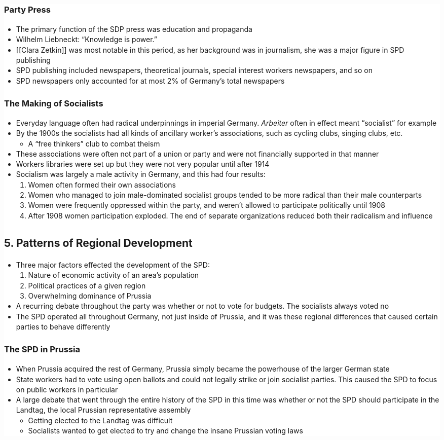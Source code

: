 
<a id="org485cb04"></a>

### Party Press

-   The primary function of the SDP press was education and propaganda
-   Wilhelm Liebneckt: &ldquo;Knowledge is power.&rdquo;
-   [[Clara Zetkin]] was most notable in this period, as her background was in journalism, she was a major figure in SPD publishing
-   SPD publishing included newspapers, theoretical journals, special interest workers newspapers, and so on
-   SPD newspapers only accounted for at most 2% of Germany&rsquo;s total newspapers


<a id="org7a6c51e"></a>

### The Making of Socialists

-   Everyday language often had radical underpinnings in imperial Germany. _Arbeiter_ often in effect meant &ldquo;socialist&rdquo; for example
-   By the 1900s the socialists had all kinds of ancillary worker&rsquo;s associations, such as cycling clubs, singing clubs, etc.
    -   A &ldquo;free thinkers&rdquo; club to combat theism
-   These associations were often not part of a union or party and were not financially supported in that manner
-   Workers libraries were set up but they were not very popular until after 1914
-   Socialism was largely a male activity in Germany, and this had four results:
    1.  Women often formed their own associations
    2.  Women who managed to join male-dominated socialist groups tended to be more radical than their male counterparts
    3.  Women were frequently oppressed within the party, and weren&rsquo;t allowed to participate politically until 1908
    4.  After 1908 women participation exploded. The end of separate organizations reduced both their radicalism and influence


<a id="orgad73fea"></a>

## 5. Patterns of Regional Development

-   Three major factors effected the development of the SPD:
    1.  Nature of economic activity of an area&rsquo;s population
    2.  Political practices of a given region
    3.  Overwhelming dominance of Prussia
-   A recurring debate throughout the party was whether or not to vote for budgets. The socialists always voted no
-   The SPD operated all throughout Germany, not just inside of Prussia, and it was these regional differences that caused certain parties to behave differently


<a id="org635cf82"></a>

### The SPD in Prussia

-   When Prussia acquired the rest of Germany, Prussia simply became the powerhouse of the larger German state
-   State workers had to vote using open ballots and could not legally strike or join socialist parties. This caused the SPD to focus on public workers in particular
-   A large debate that went through the entire history of the SPD in this time was whether or not the SPD should participate in the Landtag, the local Prussian representative assembly
    -   Getting elected to the Landtag was difficult
    -   Socialists wanted to get elected to try and change the insane Prussian voting laws
